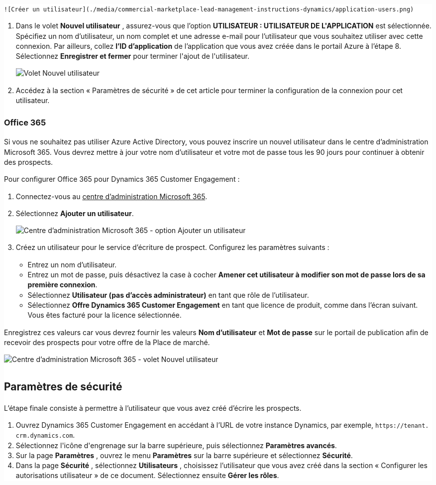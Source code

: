     ![Créer un utilisateur](./media/commercial-marketplace-lead-management-instructions-dynamics/application-users.png)

1. Dans le volet **Nouvel utilisateur** , assurez-vous que l’option **UTILISATEUR : UTILISATEUR DE L'APPLICATION** est sélectionnée. Spécifiez un nom d’utilisateur, un nom complet et une adresse e-mail pour l’utilisateur que vous souhaitez utiliser avec cette connexion. Par ailleurs, collez **l’ID d’application** de l’application que vous avez créée dans le portail Azure à l’étape 8. Sélectionnez **Enregistrer et fermer** pour terminer l'ajout de l'utilisateur.

    ![Volet Nouvel utilisateur](./media/commercial-marketplace-lead-management-instructions-dynamics/new-user-info.png)

1. Accédez à la section « Paramètres de sécurité » de cet article pour terminer la configuration de la connexion pour cet utilisateur.

### <a name="office-365"></a>Office 365

Si vous ne souhaitez pas utiliser Azure Active Directory, vous pouvez inscrire un nouvel utilisateur dans le centre d’administration Microsoft 365. Vous devrez mettre à jour votre nom d’utilisateur et votre mot de passe tous les 90 jours pour continuer à obtenir des prospects.

Pour configurer Office 365 pour Dynamics 365 Customer Engagement :

1. Connectez-vous au [centre d’administration Microsoft 365](https://admin.microsoft.com).

1. Sélectionnez **Ajouter un utilisateur**.

    ![Centre d’administration Microsoft 365 - option Ajouter un utilisateur](./media/commercial-marketplace-lead-management-instructions-dynamics/ms-365-add-user.png)

1. Créez un utilisateur pour le service d’écriture de prospect. Configurez les paramètres suivants :

    * Entrez un nom d’utilisateur.
    * Entrez un mot de passe, puis désactivez la case à cocher **Amener cet utilisateur à modifier son mot de passe lors de sa première connexion**.
    * Sélectionnez **Utilisateur (pas d’accès administrateur)** en tant que rôle de l’utilisateur.
    * Sélectionnez **Offre Dynamics 365 Customer Engagement** en tant que licence de produit, comme dans l’écran suivant. Vous êtes facturé pour la licence sélectionnée. 

Enregistrez ces valeurs car vous devrez fournir les valeurs **Nom d’utilisateur** et **Mot de passe** sur le portail de publication afin de recevoir des prospects pour votre offre de la Place de marché.

![Centre d’administration Microsoft 365 - volet Nouvel utilisateur](./media/commercial-marketplace-lead-management-instructions-dynamics/ms-365-new-user.png)

## <a name="security-settings"></a>Paramètres de sécurité

L’étape finale consiste à permettre à l’utilisateur que vous avez créé d’écrire les prospects.

1. Ouvrez Dynamics 365 Customer Engagement en accédant à l’URL de votre instance Dynamics, par exemple, `https://tenant.crm.dynamics.com`.
1. Sélectionnez l'icône d'engrenage sur la barre supérieure, puis sélectionnez **Paramètres avancés**.
1. Sur la page **Paramètres** , ouvrez le menu **Paramètres** sur la barre supérieure et sélectionnez **Sécurité**.
1. Dans la page **Sécurité** , sélectionnez **Utilisateurs** , choisissez l’utilisateur que vous avez créé dans la section « Configurer les autorisations utilisateur » de ce document. Sélectionnez ensuite **Gérer les rôles**. 
